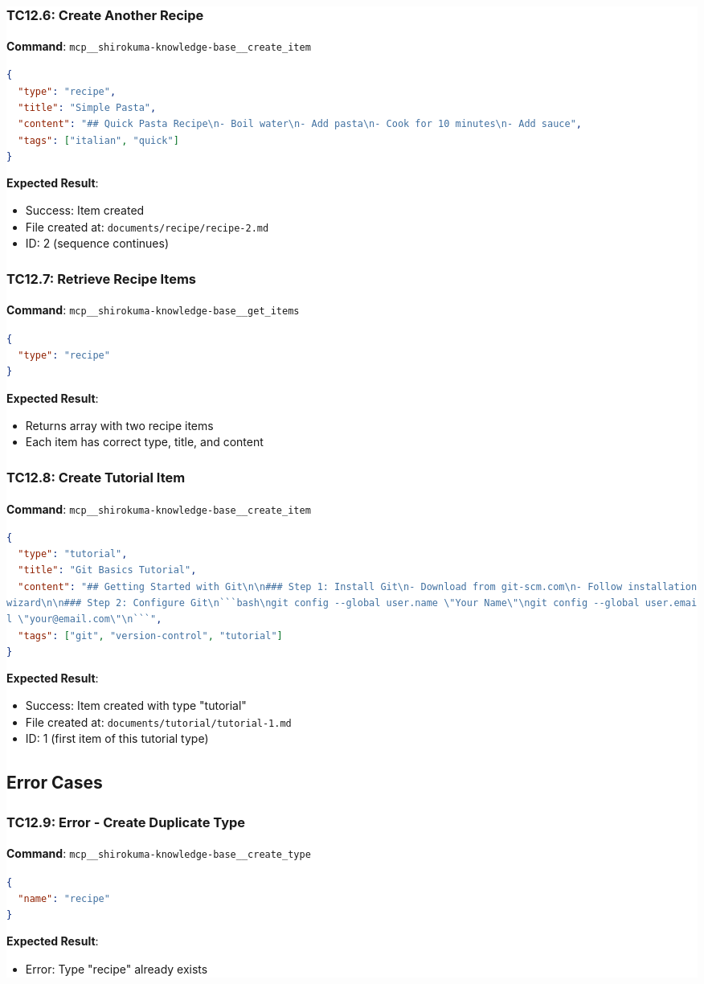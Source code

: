 ### TC12.6: Create Another Recipe
**Command**: `mcp__shirokuma-knowledge-base__create_item`
```json
{
  "type": "recipe",
  "title": "Simple Pasta",
  "content": "## Quick Pasta Recipe\n- Boil water\n- Add pasta\n- Cook for 10 minutes\n- Add sauce",
  "tags": ["italian", "quick"]
}
```
**Expected Result**:
- Success: Item created
- File created at: `documents/recipe/recipe-2.md`
- ID: 2 (sequence continues)

### TC12.7: Retrieve Recipe Items
**Command**: `mcp__shirokuma-knowledge-base__get_items`
```json
{
  "type": "recipe"
}
```
**Expected Result**:
- Returns array with two recipe items
- Each item has correct type, title, and content

### TC12.8: Create Tutorial Item
**Command**: `mcp__shirokuma-knowledge-base__create_item`
```json
{
  "type": "tutorial",
  "title": "Git Basics Tutorial",
  "content": "## Getting Started with Git\n\n### Step 1: Install Git\n- Download from git-scm.com\n- Follow installation wizard\n\n### Step 2: Configure Git\n```bash\ngit config --global user.name \"Your Name\"\ngit config --global user.email \"your@email.com\"\n```",
  "tags": ["git", "version-control", "tutorial"]
}
```
**Expected Result**:
- Success: Item created with type "tutorial"
- File created at: `documents/tutorial/tutorial-1.md`
- ID: 1 (first item of this tutorial type)

## Error Cases

### TC12.9: Error - Create Duplicate Type
**Command**: `mcp__shirokuma-knowledge-base__create_type`
```json
{
  "name": "recipe"
}
```
**Expected Result**:
- Error: Type "recipe" already exists
